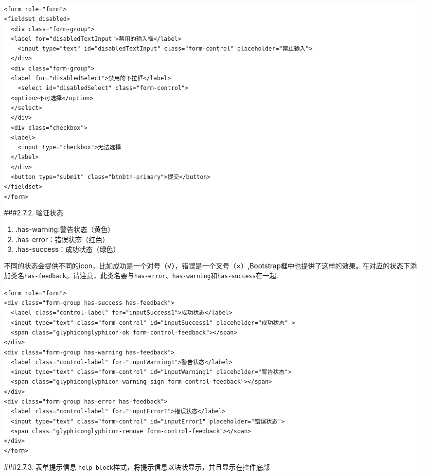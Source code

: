 ```
<form role="form">
<fieldset disabled>
  <div class="form-group">
  <label for="disabledTextInput">禁用的输入框</label>
    <input type="text" id="disabledTextInput" class="form-control" placeholder="禁止输入">
  </div>
  <div class="form-group">
  <label for="disabledSelect">禁用的下拉框</label>
    <select id="disabledSelect" class="form-control">
  <option>不可选择</option>
  </select>
  </div>
  <div class="checkbox">
  <label>
    <input type="checkbox">无法选择
  </label>
  </div>
  <button type="submit" class="btnbtn-primary">提交</button>
</fieldset>
</form>
```

###2.7.2. 验证状态
1. .has-warning:警告状态（黄色）
2. .has-error：错误状态（红色）
3. .has-success：成功状态（绿色）

不同的状态会提供不同的icon，比如成功是一个对号（√），错误是一个叉号（×）,Bootstrap框中也提供了这样的效果。在对应的状态下添加类名`has-feedback`。请注意，此类名要与`has-error`、`has-warning`和`has-success`在一起.

```
<form role="form">
<div class="form-group has-success has-feedback">
  <label class="control-label" for="inputSuccess1">成功状态</label>
  <input type="text" class="form-control" id="inputSuccess1" placeholder="成功状态" >
  <span class="glyphiconglyphicon-ok form-control-feedback"></span>
</div>
<div class="form-group has-warning has-feedback">
  <label class="control-label" for="inputWarning1">警告状态</label>
  <input type="text" class="form-control" id="inputWarning1" placeholder="警告状态">
  <span class="glyphiconglyphicon-warning-sign form-control-feedback"></span>
</div>
<div class="form-group has-error has-feedback">
  <label class="control-label" for="inputError1">错误状态</label>
  <input type="text" class="form-control" id="inputError1" placeholder="错误状态">
  <span class="glyphiconglyphicon-remove form-control-feedback"></span>
</div>
</form>
```

###2.7.3. 表单提示信息
`help-block`样式，将提示信息以块状显示，并且显示在控件底部

